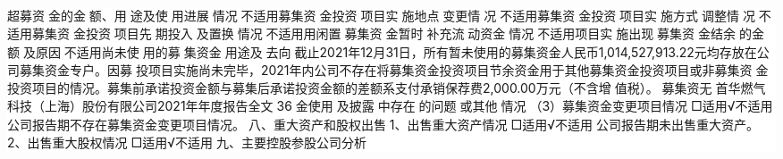 超募资
金的金
额、用
途及使
用进展
情况
不适用募集资
金投资
项目实
施地点
变更情
况
不适用募集资
金投资
项目实
施方式
调整情
况
不适用募集资
金投资
项目先
期投入
及置换
情况
不适用用闲置
募集资
金暂时
补充流
动资金
情况
不适用项目实
施出现
募集资
金结余
的金额
及原因
不适用尚未使
用的募
集资金
用途及
去向
截止2021年12月31日，所有暂未使用的募集资金人民币1,014,527,913.22元均存放在公司募集资金专户。因募
投项目实施尚未完毕，2021年内公司不存在将募集资金投资项目节余资金用于其他募集资金投资项目或非募集资
金投资项目的情况。募集前承诺投资金额与募集后承诺投资金额的差额系支付承销保荐费2,000.00万元（不含增
值税）。
募集资无
首华燃气科技（上海）股份有限公司2021年年度报告全文
36
金使用
及披露
中存在
的问题
或其他
情况
（3）募集资金变更项目情况
□适用√不适用
公司报告期不存在募集资金变更项目情况。
八、重大资产和股权出售
1、出售重大资产情况
□适用√不适用
公司报告期未出售重大资产。
2、出售重大股权情况
□适用√不适用
九、主要控股参股公司分析